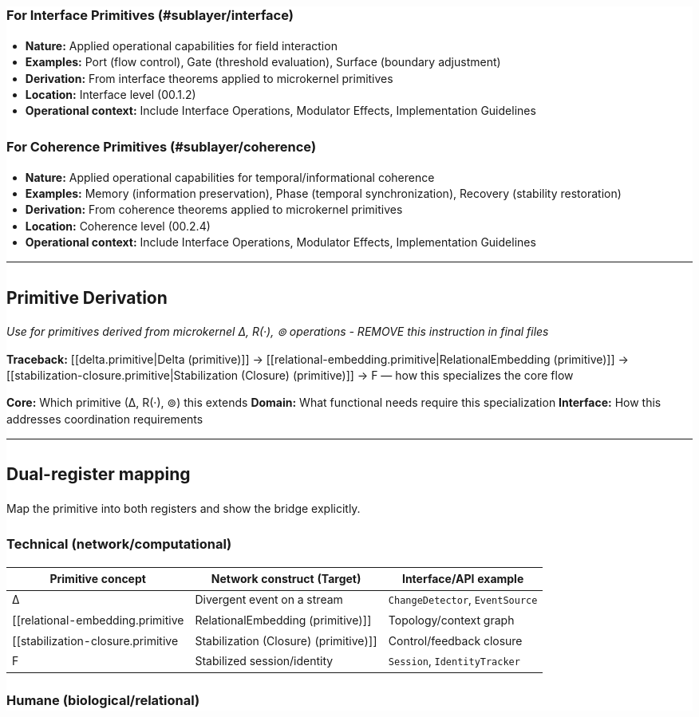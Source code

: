 ### For Interface Primitives (#sublayer/interface)
- **Nature:** Applied operational capabilities for field interaction
- **Examples:** Port (flow control), Gate (threshold evaluation), Surface (boundary adjustment)
- **Derivation:** From interface theorems applied to microkernel primitives
- **Location:** Interface level (00.1.2)
- **Operational context:** Include Interface Operations, Modulator Effects, Implementation Guidelines

### For Coherence Primitives (#sublayer/coherence)
- **Nature:** Applied operational capabilities for temporal/informational coherence
- **Examples:** Memory (information preservation), Phase (temporal synchronization), Recovery (stability restoration)
- **Derivation:** From coherence theorems applied to microkernel primitives
- **Location:** Coherence level (00.2.4)
- **Operational context:** Include Interface Operations, Modulator Effects, Implementation Guidelines

---

## Primitive Derivation

*Use for primitives derived from microkernel ∆, R(·), ⊚ operations - REMOVE this instruction in final files*

**Traceback:** [[delta.primitive|Delta (primitive)]] → [[relational-embedding.primitive|RelationalEmbedding (primitive)]] → [[stabilization-closure.primitive|Stabilization (Closure) (primitive)]] → F — how this specializes the core flow

**Core:** Which primitive (∆, R(·), ⊚) this extends
**Domain:** What functional needs require this specialization
**Interface:** How this addresses coordination requirements

---

## Dual-register mapping

Map the primitive into both registers and show the bridge explicitly.

### Technical (network/computational)

| Primitive concept | Network construct (Target) | Interface/API example |
|-------------------|----------------------------|-----------------------|
| ∆                 | Divergent event on a stream | `ChangeDetector`, `EventSource` |
| [[relational-embedding.primitive|RelationalEmbedding (primitive)]]              | Topology/context graph      | `ContextGraph`, `PathSelector` |
| [[stabilization-closure.primitive|Stabilization (Closure) (primitive)]]                 | Control/feedback closure    | `SessionCloser`, `QuorumGate` |
| F                 | Stabilized session/identity | `Session`, `IdentityTracker` |

### Humane (biological/relational)
